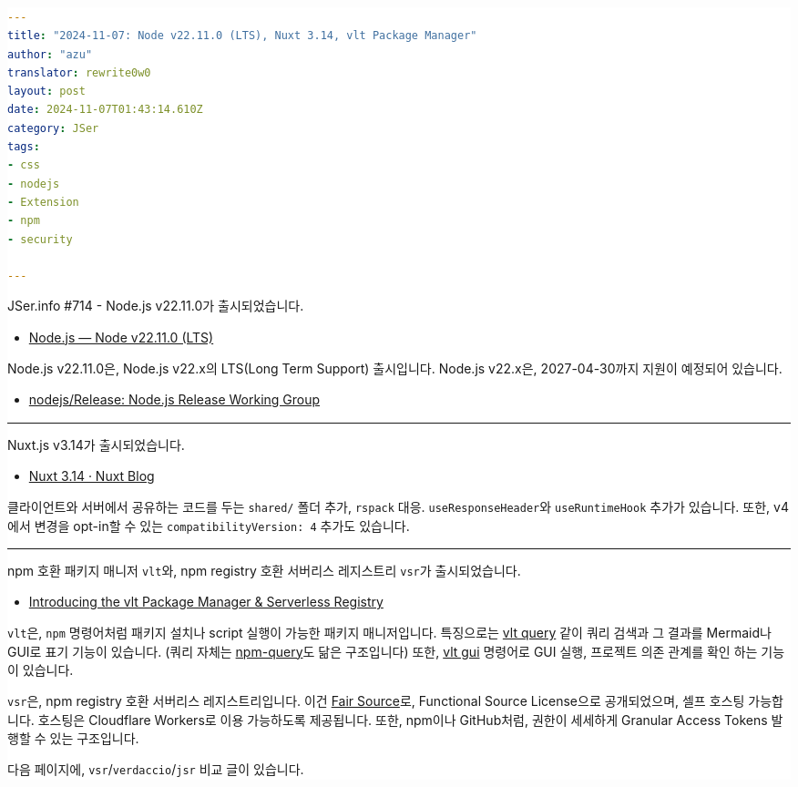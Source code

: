 ```yaml
---
title: "2024-11-07: Node v22.11.0 (LTS), Nuxt 3.14, vlt Package Manager"
author: "azu"
translator: rewrite0w0
layout: post
date: 2024-11-07T01:43:14.610Z
category: JSer
tags:
- css 
- nodejs
- Extension
- npm
- security

---
```


JSer.info #714 - Node.js v22.11.0가 출시되었습니다.

- [Node.js — Node v22.11.0 (LTS)](https://nodejs.org/en/blog/release/v22.11.0)

Node.js v22.11.0은, Node.js v22.x의 LTS(Long Term Support) 출시입니다.
Node.js v22.x은, 2027-04-30까지 지원이 예정되어 있습니다.

- [nodejs/Release: Node.js Release Working Group](https://github.com/nodejs/release#release-schedule)

----

Nuxt.js v3.14가 출시되었습니다.

- [Nuxt 3.14 · Nuxt Blog](https://nuxt.com/blog/v3-14)


클라이언트와 서버에서 공유하는 코드를 두는 `shared/` 폴더 추가, `rspack` 대응.
`useResponseHeader`와 `useRuntimeHook` 추가가 있습니다.
또한, v4에서 변경을 opt-in할 수 있는 `compatibilityVersion: 4` 추가도 있습니다.

----

npm 호환 패키지 매니저 `vlt`와, npm registry 호환 서버리스 레지스트리 `vsr`가 출시되었습니다.

- [Introducing the vlt Package Manager & Serverless Registry](https://blog.vlt.sh/blog/introducing-vlt-and-vsr)

`vlt`은, `npm` 명령어처럼 패키지 설치나 script 실행이 가능한 패키지 매니저입니다.
특징으로는 [vlt query](https://docs.vlt.sh/cli/commands/query/) 같이 쿼리 검색과 그 결과를 Mermaid나 GUI로 표기 기능이 있습니다. (쿼리 자체는 [npm-query](https://docs.npmjs.com/cli/v10/commands/npm-query)도 닮은 구조입니다)
또한, [vlt gui](https://docs.vlt.sh/cli/commands/gui) 명령어로 GUI 실행, 프로젝트 의존 관계를 확인 하는 기능이 있습니다.

`vsr`은, npm registry 호환 서버리스 레지스트리입니다.
이건 [Fair Source](https://fair.io/)로, Functional Source License으로 공개되었으며, 셀프 호스팅 가능합니다. 호스팅은 Cloudflare Workers로 이용 가능하도록 제공됩니다.
또한, npm이나 GitHub처럼, 권한이 세세하게 Granular Access Tokens 발행할 수 있는 구조입니다.

다음 페이지에, `vsr`/`verdaccio`/`jsr` 비교 글이 있습니다.

